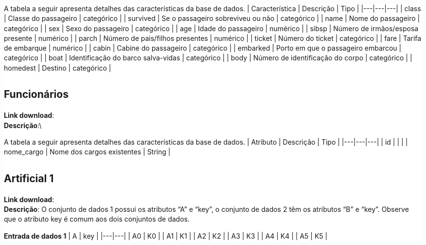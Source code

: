 A tabela a seguir apresenta detalhes das características da base de dados.
| Característica | Descrição | Tipo |
|---|---|---|
| class | Classe do passageiro | categórico |
| survived | Se o passageiro sobreviveu ou não | categórico |
| name | Nome do passageiro | categórico |
| sex | Sexo do passageiro | categórico |
| age | Idade do passageiro | numérico |
| sibsp | Número de irmãos/esposa presente | numérico |
| parch | Número de pais/filhos presentes | numérico |
| ticket | Número do ticket | categórico |
| fare | Tarifa de embarque | numérico |
| cabin | Cabine do passageiro | categórico |
| embarked | Porto em que o passageiro embarcou | categórico |
| boat | Identificação do barco salva-vidas | categórico |
| body | Número de identificação do corpo | categórico |
| homedest | Destino | categórico |

## Funcionários
**Link download**:\
**Descrição**:\

A tabela a seguir apresenta detalhes das características da base de dados.
| Atributo | Descrição | Tipo |
|---|---|---|
| id |  |  |
| nome_cargo | Nome dos cargos existentes | String |


## Artificial 1
**Link download**:\
**Descrição**: O conjunto de dados 1 possui os atributos “A” e “key”, o conjunto de dados 2 têm os atributos “B” e “key”. Observe que o atributo key é comum aos dois conjuntos de dados.

**Entrada de dados 1**
| A | key |
|---|---|
| A0 | K0 |
| A1 | K1 |
| A2 | K2 |
| A3 | K3 |
| A4 | K4 |
| A5 | K5 |
